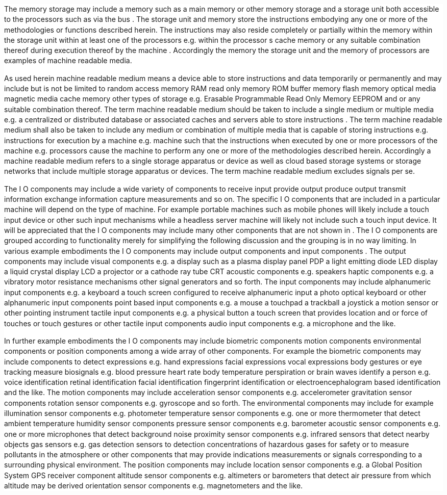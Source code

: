 The memory storage may include a memory such as a main memory or other memory storage and a storage unit both accessible to the processors such as via the bus . The storage unit and memory store the instructions embodying any one or more of the methodologies or functions described herein. The instructions may also reside completely or partially within the memory within the storage unit within at least one of the processors e.g. within the processor s cache memory or any suitable combination thereof during execution thereof by the machine . Accordingly the memory the storage unit and the memory of processors are examples of machine readable media.

As used herein machine readable medium means a device able to store instructions and data temporarily or permanently and may include but is not be limited to random access memory RAM read only memory ROM buffer memory flash memory optical media magnetic media cache memory other types of storage e.g. Erasable Programmable Read Only Memory EEPROM and or any suitable combination thereof. The term machine readable medium should be taken to include a single medium or multiple media e.g. a centralized or distributed database or associated caches and servers able to store instructions . The term machine readable medium shall also be taken to include any medium or combination of multiple media that is capable of storing instructions e.g. instructions for execution by a machine e.g. machine such that the instructions when executed by one or more processors of the machine e.g. processors cause the machine to perform any one or more of the methodologies described herein. Accordingly a machine readable medium refers to a single storage apparatus or device as well as cloud based storage systems or storage networks that include multiple storage apparatus or devices. The term machine readable medium excludes signals per se.

The I O components may include a wide variety of components to receive input provide output produce output transmit information exchange information capture measurements and so on. The specific I O components that are included in a particular machine will depend on the type of machine. For example portable machines such as mobile phones will likely include a touch input device or other such input mechanisms while a headless server machine will likely not include such a touch input device. It will be appreciated that the I O components may include many other components that are not shown in . The I O components are grouped according to functionality merely for simplifying the following discussion and the grouping is in no way limiting. In various example embodiments the I O components may include output components and input components . The output components may include visual components e.g. a display such as a plasma display panel PDP a light emitting diode LED display a liquid crystal display LCD a projector or a cathode ray tube CRT acoustic components e.g. speakers haptic components e.g. a vibratory motor resistance mechanisms other signal generators and so forth. The input components may include alphanumeric input components e.g. a keyboard a touch screen configured to receive alphanumeric input a photo optical keyboard or other alphanumeric input components point based input components e.g. a mouse a touchpad a trackball a joystick a motion sensor or other pointing instrument tactile input components e.g. a physical button a touch screen that provides location and or force of touches or touch gestures or other tactile input components audio input components e.g. a microphone and the like.

In further example embodiments the I O components may include biometric components motion components environmental components or position components among a wide array of other components. For example the biometric components may include components to detect expressions e.g. hand expressions facial expressions vocal expressions body gestures or eye tracking measure biosignals e.g. blood pressure heart rate body temperature perspiration or brain waves identify a person e.g. voice identification retinal identification facial identification fingerprint identification or electroencephalogram based identification and the like. The motion components may include acceleration sensor components e.g. accelerometer gravitation sensor components rotation sensor components e.g. gyroscope and so forth. The environmental components may include for example illumination sensor components e.g. photometer temperature sensor components e.g. one or more thermometer that detect ambient temperature humidity sensor components pressure sensor components e.g. barometer acoustic sensor components e.g. one or more microphones that detect background noise proximity sensor components e.g. infrared sensors that detect nearby objects gas sensors e.g. gas detection sensors to detection concentrations of hazardous gases for safety or to measure pollutants in the atmosphere or other components that may provide indications measurements or signals corresponding to a surrounding physical environment. The position components may include location sensor components e.g. a Global Position System GPS receiver component altitude sensor components e.g. altimeters or barometers that detect air pressure from which altitude may be derived orientation sensor components e.g. magnetometers and the like.
